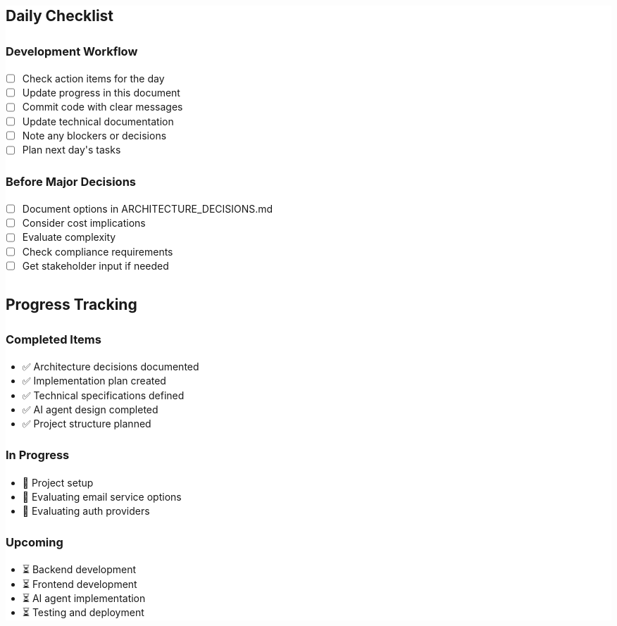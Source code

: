 ## Daily Checklist

### Development Workflow
- [ ] Check action items for the day
- [ ] Update progress in this document
- [ ] Commit code with clear messages
- [ ] Update technical documentation
- [ ] Note any blockers or decisions
- [ ] Plan next day's tasks

### Before Major Decisions
- [ ] Document options in ARCHITECTURE_DECISIONS.md
- [ ] Consider cost implications
- [ ] Evaluate complexity
- [ ] Check compliance requirements
- [ ] Get stakeholder input if needed

## Progress Tracking

### Completed Items
- ✅ Architecture decisions documented
- ✅ Implementation plan created
- ✅ Technical specifications defined
- ✅ AI agent design completed
- ✅ Project structure planned

### In Progress
- 🔄 Project setup
- 🔄 Evaluating email service options
- 🔄 Evaluating auth providers

### Upcoming
- ⏳ Backend development
- ⏳ Frontend development
- ⏳ AI agent implementation
- ⏳ Testing and deployment